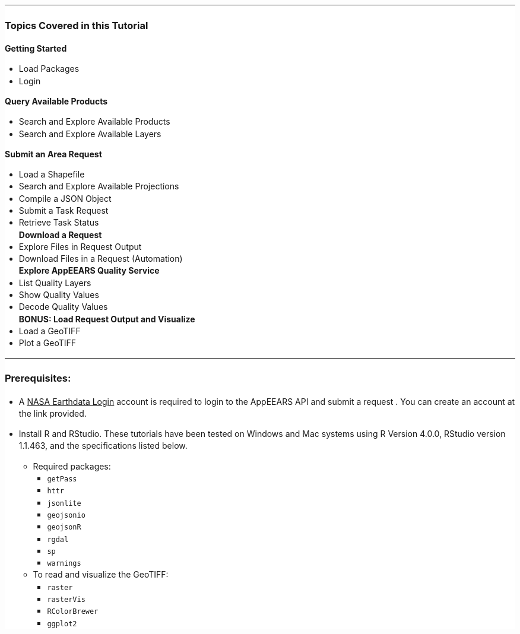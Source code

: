 ***
### Topics Covered in this Tutorial

**Getting Started**             
  * Load Packages                       
  * Login     
  
**Query Available Products**             
  * Search and Explore Available Products           
  * Search and Explore Available Layers             

**Submit an Area Request**               
  * Load a Shapefile            
  * Search and Explore Available Projections           
  * Compile a JSON Object                    
  * Submit a Task Request          
  * Retrieve Task Status           
**Download a Request**                       
  * Explore Files in Request Output             
  * Download Files in a Request (Automation)             
**Explore AppEEARS Quality Service**         
  * List Quality Layers             
  * Show Quality Values                     
  * Decode Quality Values                   
**BONUS: Load Request Output and Visualize**                          
  * Load a GeoTIFF                  
  * Plot a GeoTIFF                     

***
### Prerequisites:
+ A [NASA Earthdata Login](https://urs.earthdata.nasa.gov/) account is required to login to the AppEEARS API and submit a request . You can create an account at the link provided.

+ Install R and RStudio. 
  These tutorials have been tested on Windows and Mac systems using R Version 4.0.0, RStudio version 1.1.463, and the specifications listed below. 

  + Required packages: 
    + `getPass`  
    + `httr`  
    + `jsonlite`  
    + `geojsonio`  
    + `geojsonR`  
    + `rgdal`
    + `sp`
    + `warnings` 
  + To read and visualize the GeoTIFF:
    + `raster`           
    + `rasterVis`           
    + `RColorBrewer`    
    + `ggplot2`    
